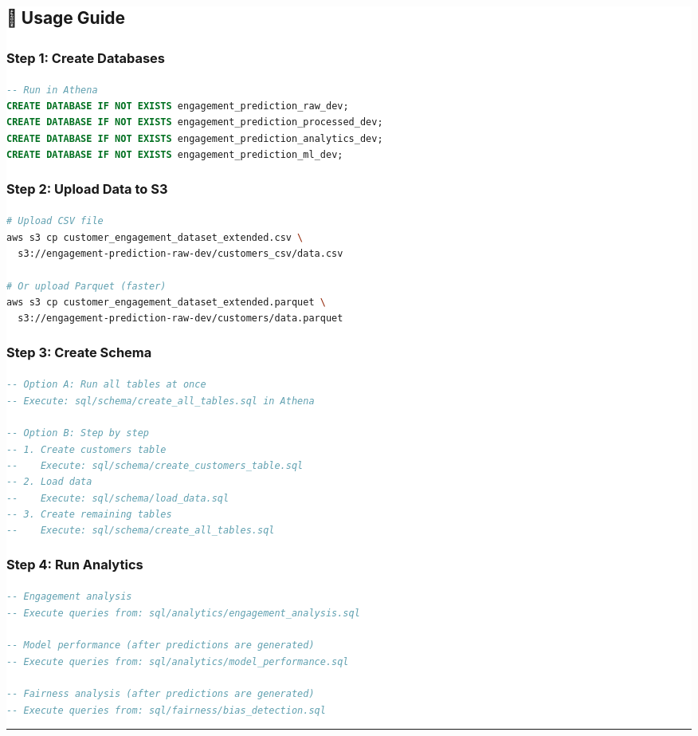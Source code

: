 
## 🚀 Usage Guide

### Step 1: Create Databases

```sql
-- Run in Athena
CREATE DATABASE IF NOT EXISTS engagement_prediction_raw_dev;
CREATE DATABASE IF NOT EXISTS engagement_prediction_processed_dev;
CREATE DATABASE IF NOT EXISTS engagement_prediction_analytics_dev;
CREATE DATABASE IF NOT EXISTS engagement_prediction_ml_dev;
```

### Step 2: Upload Data to S3

```bash
# Upload CSV file
aws s3 cp customer_engagement_dataset_extended.csv \
  s3://engagement-prediction-raw-dev/customers_csv/data.csv

# Or upload Parquet (faster)
aws s3 cp customer_engagement_dataset_extended.parquet \
  s3://engagement-prediction-raw-dev/customers/data.parquet
```

### Step 3: Create Schema

```sql
-- Option A: Run all tables at once
-- Execute: sql/schema/create_all_tables.sql in Athena

-- Option B: Step by step
-- 1. Create customers table
--    Execute: sql/schema/create_customers_table.sql
-- 2. Load data
--    Execute: sql/schema/load_data.sql
-- 3. Create remaining tables
--    Execute: sql/schema/create_all_tables.sql
```

### Step 4: Run Analytics

```sql
-- Engagement analysis
-- Execute queries from: sql/analytics/engagement_analysis.sql

-- Model performance (after predictions are generated)
-- Execute queries from: sql/analytics/model_performance.sql

-- Fairness analysis (after predictions are generated)
-- Execute queries from: sql/fairness/bias_detection.sql
```

---